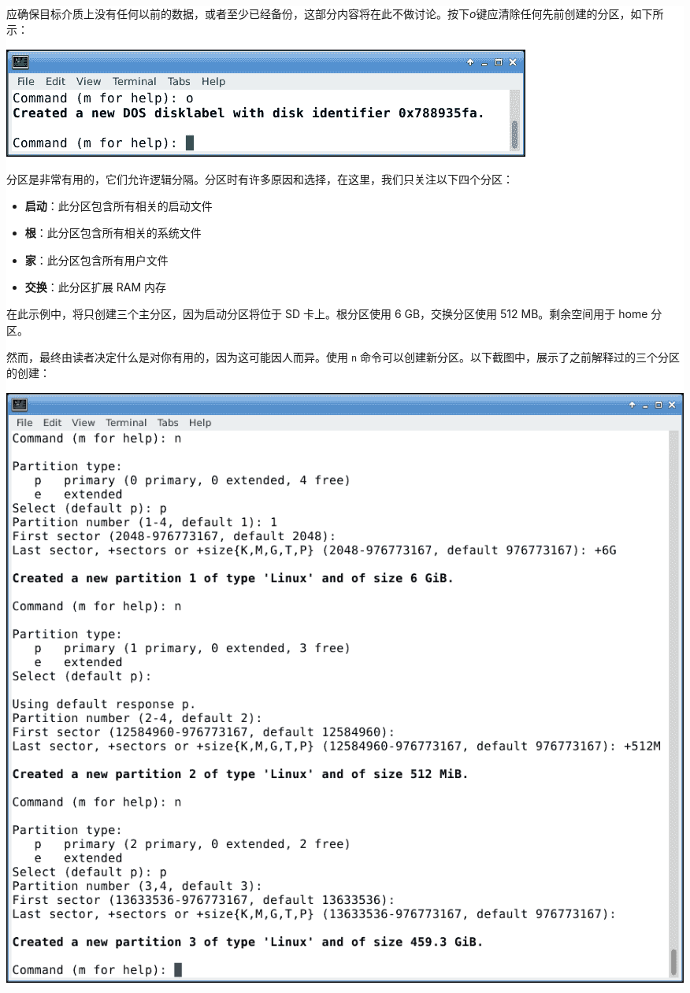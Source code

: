 应确保目标介质上没有任何以前的数据，或者至少已经备份，这部分内容将在此不做讨论。按下*o*键应清除任何先前创建的分区，如下所示：

![准备目标介质](img/1572OS_04_02.jpg)

分区是非常有用的，它们允许逻辑分隔。分区时有许多原因和选择，在这里，我们只关注以下四个分区：

+   **启动**：此分区包含所有相关的启动文件

+   **根**：此分区包含所有相关的系统文件

+   **家**：此分区包含所有用户文件

+   **交换**：此分区扩展 RAM 内存

在此示例中，将只创建三个主分区，因为启动分区将位于 SD 卡上。根分区使用 6 GB，交换分区使用 512 MB。剩余空间用于 home 分区。

然而，最终由读者决定什么是对你有用的，因为这可能因人而异。使用 `n` 命令可以创建新分区。以下截图中，展示了之前解释过的三个分区的创建：

![准备目标介质](img/1572OS_04_03.jpg)
